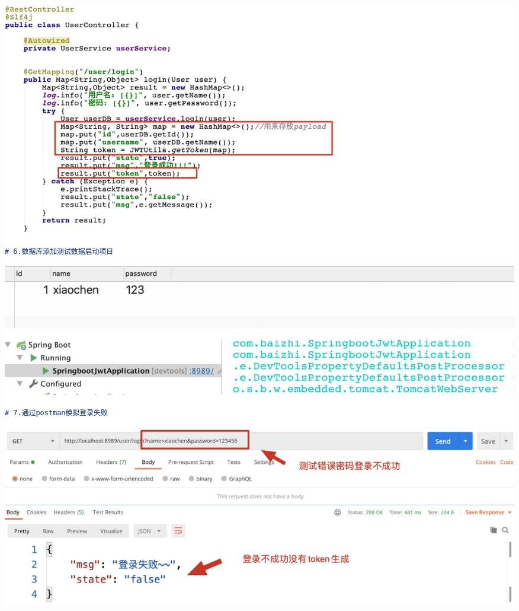 ![image-20200805214235426](JWT.assets/image-20200805214235426.png)

```markdown
# 6.数据库添加测试数据启动项目
```

![image-20200805214324868](JWT.assets/image-20200805214324868.png)

![image-20200805214424786](JWT.assets/image-20200805214424786.png)

```markdown
# 7.通过postman模拟登录失败
```

![image-20200805214610668](JWT.assets/image-20200805214610668.png)
